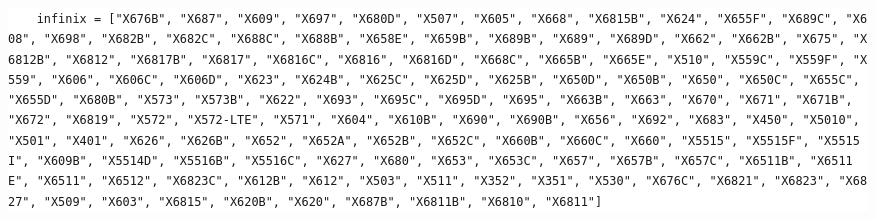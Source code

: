         infinix = ["X676B", "X687", "X609", "X697", "X680D", "X507", "X605", "X668", "X6815B", "X624", "X655F", "X689C", "X608", "X698", "X682B", "X682C", "X688C", "X688B", "X658E", "X659B", "X689B", "X689", "X689D", "X662", "X662B", "X675", "X6812B", "X6812", "X6817B", "X6817", "X6816C", "X6816", "X6816D", "X668C", "X665B", "X665E", "X510", "X559C", "X559F", "X559", "X606", "X606C", "X606D", "X623", "X624B", "X625C", "X625D", "X625B", "X650D", "X650B", "X650", "X650C", "X655C", "X655D", "X680B", "X573", "X573B", "X622", "X693", "X695C", "X695D", "X695", "X663B", "X663", "X670", "X671", "X671B", "X672", "X6819", "X572", "X572-LTE", "X571", "X604", "X610B", "X690", "X690B", "X656", "X692", "X683", "X450", "X5010", "X501", "X401", "X626", "X626B", "X652", "X652A", "X652B", "X652C", "X660B", "X660C", "X660", "X5515", "X5515F", "X5515I", "X609B", "X5514D", "X5516B", "X5516C", "X627", "X680", "X653", "X653C", "X657", "X657B", "X657C", "X6511B", "X6511E", "X6511", "X6512", "X6823C", "X612B", "X612", "X503", "X511", "X352", "X351", "X530", "X676C", "X6821", "X6823", "X6827", "X509", "X603", "X6815", "X620B", "X620", "X687B", "X6811B", "X6810", "X6811"]